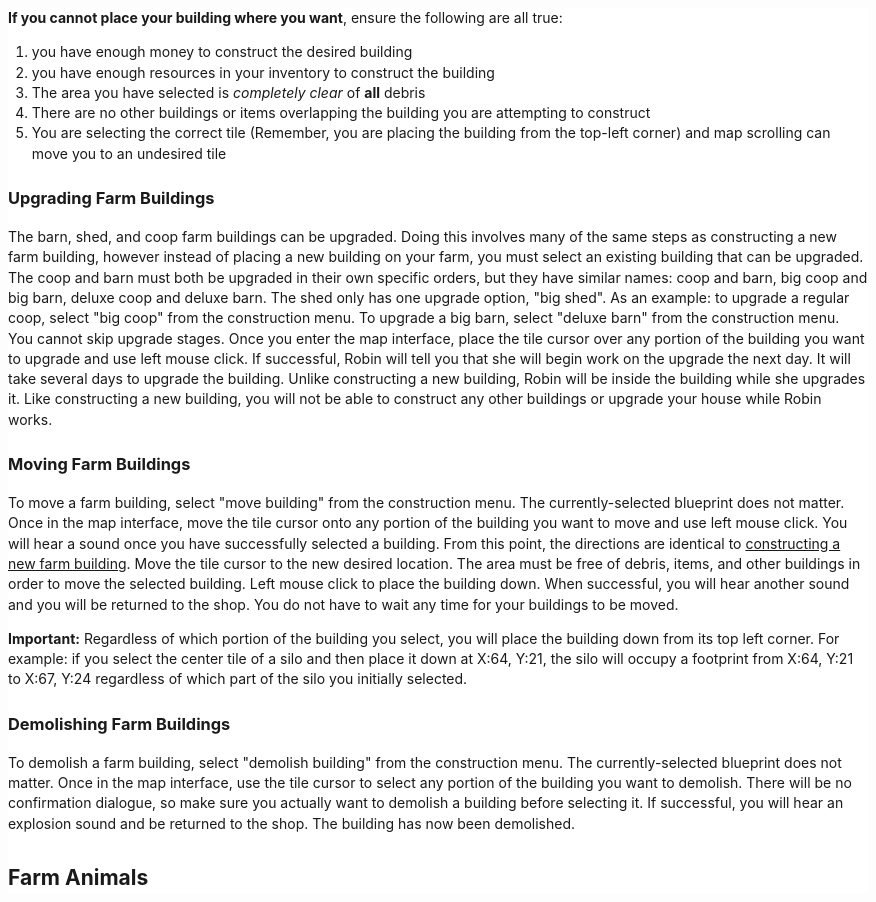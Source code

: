 **If you cannot place your building where you want**, ensure the following are all true:

1. you have enough money to construct the desired building
2. you have enough resources in your inventory to construct the building
3. The area you have selected is *completely clear* of **all** debris
4. There are no other buildings or items overlapping the building you are attempting to construct
5. You are selecting the correct tile (Remember, you are placing the building from the top-left corner) and map scrolling can move you to an undesired tile

### Upgrading Farm Buildings

The barn, shed, and coop farm buildings can be upgraded. Doing this involves many of the same steps as constructing a new farm building, however instead of placing a new building on your farm, you must select an existing building that can be upgraded.
The coop and barn must both be upgraded in their own specific orders, but they have similar names: coop and barn, big coop and big barn, deluxe coop and deluxe barn. The shed only has one upgrade option, "big shed".
As an example: to upgrade a regular coop, select "big coop" from the construction menu. To upgrade a big barn, select "deluxe barn" from the construction menu. You cannot skip upgrade stages.
Once you enter the map interface, place the tile cursor over any portion of the building you want to upgrade and use left mouse click. If successful, Robin will tell you that she will begin work on the upgrade the next day. It will take several days to upgrade the building. Unlike constructing a new building, Robin will be inside the building while she upgrades it. Like constructing a new building, you will not be able to construct any other buildings or upgrade your house while Robin works.

### Moving Farm Buildings

To move a farm building, select "move building" from the construction menu. The currently-selected blueprint does not matter. Once in the map interface, move the tile cursor onto any portion of the building you want to move and use left mouse click.
You will hear a sound once you have successfully selected a building. From this point, the directions are identical to [constructing a new farm building](#constructing-farm-buildings).
Move the tile cursor to the new desired location. The area must be free of debris, items, and other buildings in order to move the selected building. Left mouse click to place the building down. When successful, you will hear another sound and you will be returned to the shop. You do not have to wait any time for your buildings to be moved.

**Important:** Regardless of which portion of the building you select, you will place the building down from its top left corner. For example: if you select the center tile of a silo and then place it down at X:64, Y:21, the silo will occupy a footprint from X:64, Y:21 to X:67, Y:24 regardless of which part of the silo you initially selected.



### Demolishing Farm Buildings

To demolish a farm building, select "demolish building" from the construction menu. The currently-selected blueprint does not matter. Once in the map interface, use the tile cursor to select any portion of the building you want to demolish. There will be no confirmation dialogue, so make sure you actually want to demolish a building before selecting it. If successful, you will hear an explosion sound and be returned to the shop. The building has now been demolished.

## Farm Animals
